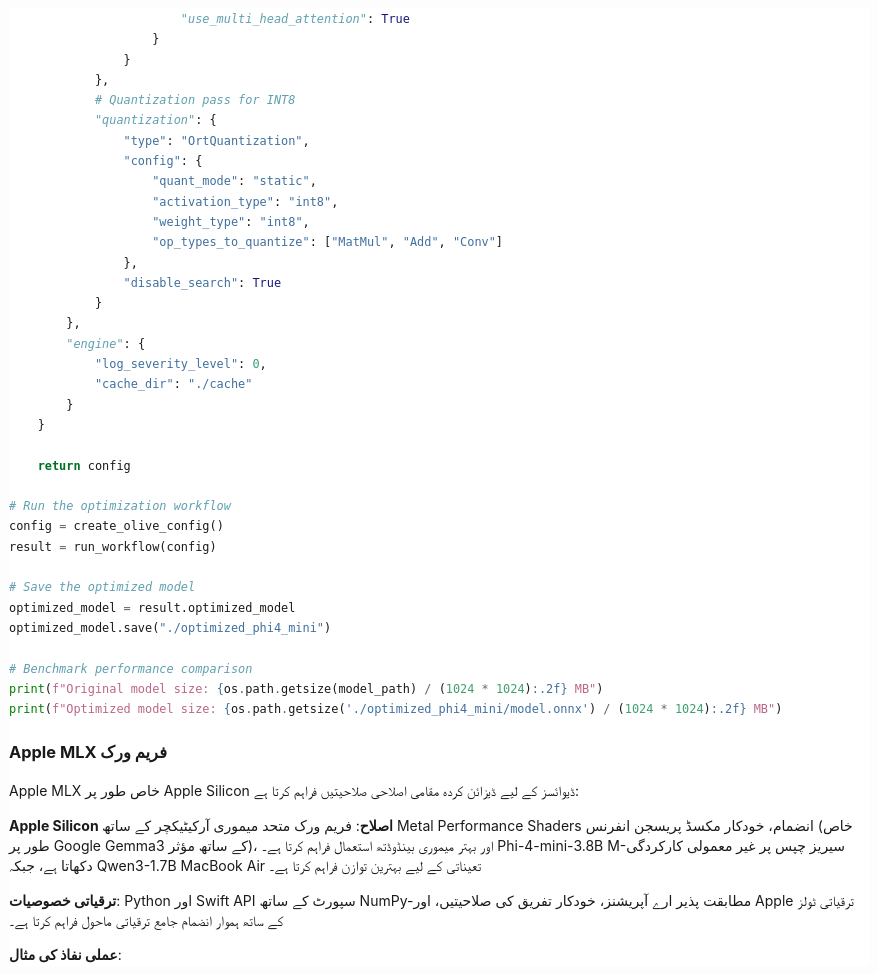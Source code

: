 ```python
                        "use_multi_head_attention": True
                    }
                }
            },
            # Quantization pass for INT8
            "quantization": {
                "type": "OrtQuantization",
                "config": {
                    "quant_mode": "static",
                    "activation_type": "int8",
                    "weight_type": "int8",
                    "op_types_to_quantize": ["MatMul", "Add", "Conv"]
                },
                "disable_search": True
            }
        },
        "engine": {
            "log_severity_level": 0,
            "cache_dir": "./cache"
        }
    }
    
    return config

# Run the optimization workflow
config = create_olive_config()
result = run_workflow(config)

# Save the optimized model
optimized_model = result.optimized_model
optimized_model.save("./optimized_phi4_mini")

# Benchmark performance comparison
print(f"Original model size: {os.path.getsize(model_path) / (1024 * 1024):.2f} MB")
print(f"Optimized model size: {os.path.getsize('./optimized_phi4_mini/model.onnx') / (1024 * 1024):.2f} MB")
```

### Apple MLX فریم ورک

Apple MLX خاص طور پر Apple Silicon ڈیوائسز کے لیے ڈیزائن کردہ مقامی اصلاحی صلاحیتیں فراہم کرتا ہے:

**Apple Silicon اصلاح**: فریم ورک متحد میموری آرکیٹیکچر کے ساتھ Metal Performance Shaders انضمام، خودکار مکسڈ پریسجن انفرنس (خاص طور پر Google Gemma3 کے ساتھ مؤثر)، اور بہتر میموری بینڈوڈتھ استعمال فراہم کرتا ہے۔ Phi-4-mini-3.8B M-سیریز چپس پر غیر معمولی کارکردگی دکھاتا ہے، جبکہ Qwen3-1.7B MacBook Air تعیناتی کے لیے بہترین توازن فراہم کرتا ہے۔

**ترقیاتی خصوصیات**: Python اور Swift API سپورٹ کے ساتھ NumPy-مطابقت پذیر ارے آپریشنز، خودکار تفریق کی صلاحیتیں، اور Apple ترقیاتی ٹولز کے ساتھ ہموار انضمام جامع ترقیاتی ماحول فراہم کرتا ہے۔

**عملی نفاذ کی مثال**:
